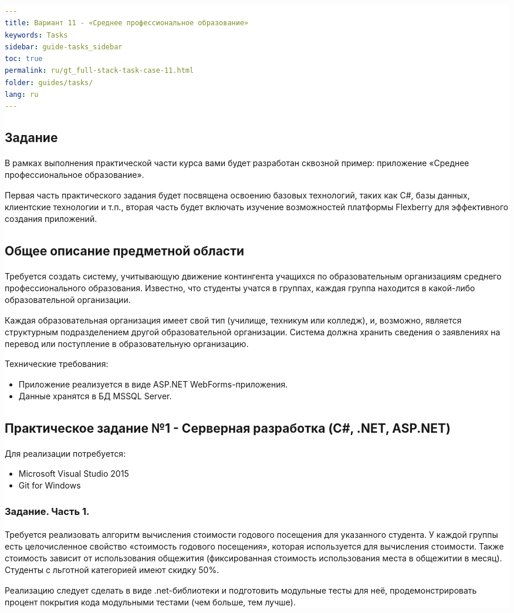 ```yaml
---
title: Вариант 11 - «Среднее профессиональное образование»
keywords: Tasks
sidebar: guide-tasks_sidebar
toc: true
permalink: ru/gt_full-stack-task-case-11.html
folder: guides/tasks/
lang: ru
---
```


## Задание

В рамках выполнения практической части курса вами будет разработан сквозной пример: приложение «Среднее профессиональное образование».

Первая часть практического задания будет посвящена освоению базовых технологий, таких как C#, базы данных, клиентские технологии и т.п., вторая часть будет включать изучение возможностей платформы Flexberry для эффективного создания приложений.

## Общее описание предметной области

Требуется создать систему, учитывающую движение контингента учащихся по образовательным организациям среднего профессионального образования. Известно, что студенты учатся в группах, каждая группа находится в какой-либо образовательной организации.

Каждая образовательная организация имеет свой тип (училище, техникум или колледж), и, возможно, является структурным подразделением другой образовательной организации.
Система должна хранить сведения о заявлениях на перевод или поступление в образовательную организацию. 

Технические требования:

*	Приложение реализуется в виде ASP.NET WebForms-приложения.
*	Данные хранятся в БД MSSQL Server.

## Практическое задание №1 - Серверная разработка (C#, .NET, ASP.NET)

Для реализации потребуется:

* Microsoft Visual Studio 2015
* Git for Windows

### Задание. Часть 1.

Требуется реализовать алгоритм вычисления стоимости годового посещения для указанного студента. У каждой группы есть целочисленное свойство «стоимость годового посещения», которая используется для вычисления стоимости. Также стоимость зависит от использования общежития (фиксированная стоимость использования места в общежитии в месяц). Студенты с льготной категорией имеют скидку 50%.

Реализацию следует сделать в виде .net-библиотеки и подготовить модульные тесты для неё, продемонстрировать процент покрытия кода модульными тестами (чем больше, тем лучше).
